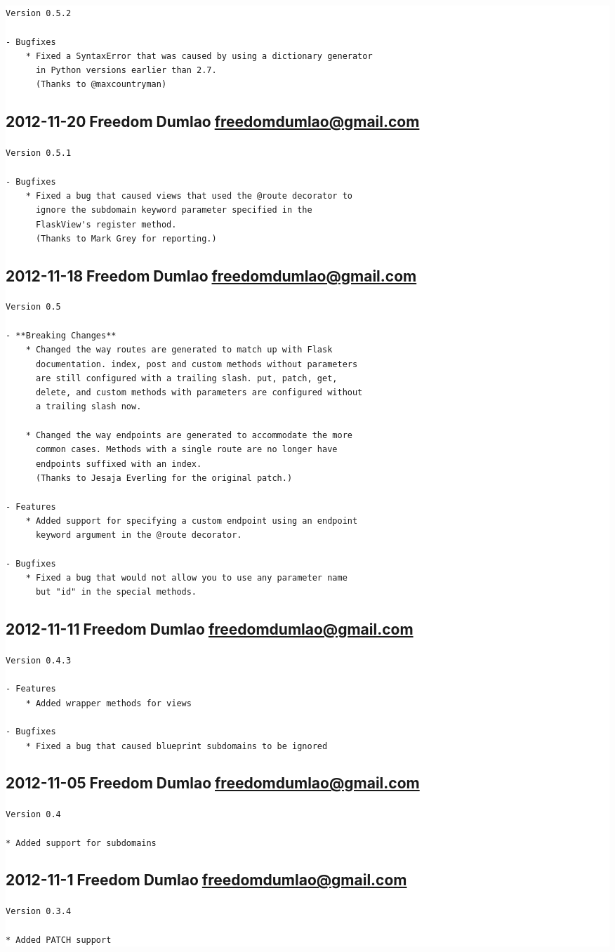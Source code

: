     Version 0.5.2

    - Bugfixes
        * Fixed a SyntaxError that was caused by using a dictionary generator
          in Python versions earlier than 2.7.
          (Thanks to @maxcountryman)

2012-11-20  Freedom Dumlao <freedomdumlao@gmail.com>
----------------------------------------------------

    Version 0.5.1

    - Bugfixes
        * Fixed a bug that caused views that used the @route decorator to
          ignore the subdomain keyword parameter specified in the
          FlaskView's register method.
          (Thanks to Mark Grey for reporting.)

2012-11-18  Freedom Dumlao <freedomdumlao@gmail.com>
----------------------------------------------------

    Version 0.5

    - **Breaking Changes**
        * Changed the way routes are generated to match up with Flask
          documentation. index, post and custom methods without parameters
          are still configured with a trailing slash. put, patch, get,
          delete, and custom methods with parameters are configured without
          a trailing slash now.

        * Changed the way endpoints are generated to accommodate the more
          common cases. Methods with a single route are no longer have
          endpoints suffixed with an index.
          (Thanks to Jesaja Everling for the original patch.)

    - Features
        * Added support for specifying a custom endpoint using an endpoint
          keyword argument in the @route decorator.

    - Bugfixes
        * Fixed a bug that would not allow you to use any parameter name
          but "id" in the special methods.

2012-11-11  Freedom Dumlao <freedomdumlao@gmail.com>
----------------------------------------------------

    Version 0.4.3

    - Features
        * Added wrapper methods for views

    - Bugfixes
        * Fixed a bug that caused blueprint subdomains to be ignored

2012-11-05  Freedom Dumlao <freedomdumlao@gmail.com>
----------------------------------------------------

    Version 0.4

    * Added support for subdomains

2012-11-1   Freedom Dumlao  <freedomdumlao@gmail.com>
-----------------------------------------------------

    Version 0.3.4

    * Added PATCH support
